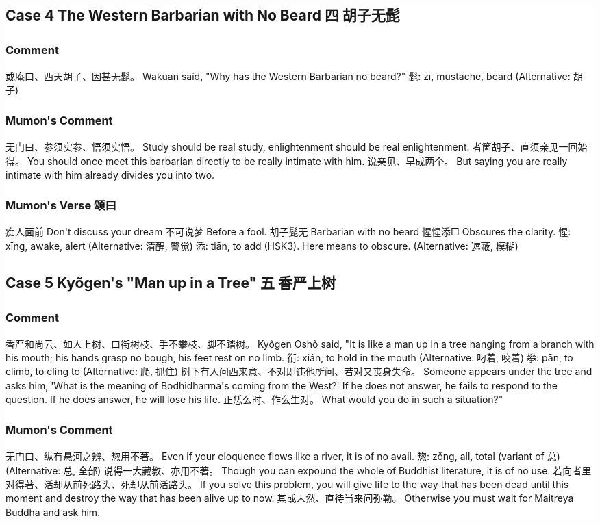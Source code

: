 ## Case 4 The Western Barbarian with No Beard 四 胡子无髭

### Comment

或庵曰、西天胡子、因甚无髭。
Wakuan said, "Why has the Western Barbarian no beard?"
髭: zī, mustache, beard (Alternative: 胡子)

### Mumon's Comment

无门曰、参须实参、悟须实悟。
Study should be real study, enlightenment should be real enlightenment.
者箇胡子、直须亲见一回始得。
You should once meet this barbarian directly to be really intimate with him.
说亲见、早成两个。
But saying you are really intimate with him already divides you into two.

### Mumon's Verse 颂曰

痴人面前
Don't discuss your dream
不可说梦
Before a fool.
胡子髭无
Barbarian with no beard
惺惺添□
Obscures the clarity.
惺: xīng, awake, alert (Alternative: 清醒, 警觉)
添: tiān, to add (HSK3). Here means to obscure. (Alternative: 遮蔽, 模糊)

## Case 5 Kyõgen's "Man up in a Tree" 五 香严上树

### Comment

香严和尚云、如人上树、口衔树枝、手不攀枝、脚不踏树。
Kyõgen Oshõ said, "It is like a man up in a tree hanging from a branch with his
mouth; his hands grasp no bough, his feet rest on no limb.
衔: xián, to hold in the mouth (Alternative: 叼着, 咬着)
攀: pān, to climb, to cling to (Alternative: 爬, 抓住)
树下有人问西来意、不对即违他所问、若对又丧身失命。
Someone appears under the tree and asks him, 'What is the meaning of
Bodhidharma's coming from the West?' If he does not answer, he fails to respond to
the question. If he does answer, he will lose his life.
正恁么时、作么生对。
What would you do in such a situation?"

### Mumon's Comment

无门曰、纵有悬河之辨、惣用不著。
Even if your eloquence flows like a river, it is of no avail.
惣: zǒng, all, total (variant of 总) (Alternative: 总, 全部)
说得一大藏教、亦用不著。
Though you can expound the whole of Buddhist literature, it is of no use.
若向者里对得著、活却从前死路头、死却从前活路头。
If you solve this problem, you will give life to the way that has been dead until this
moment and destroy the way that has been alive up to now.
其或未然、直待当来问弥勒。
Otherwise you must wait for Maitreya Buddha and ask him.
